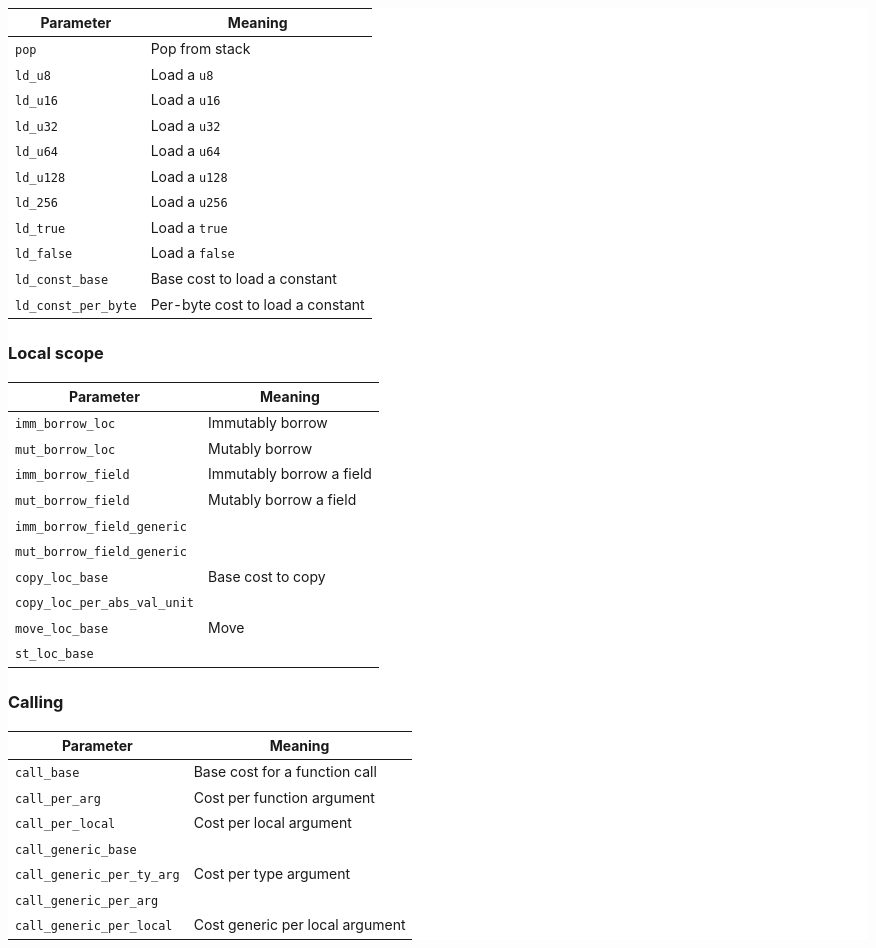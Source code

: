 | Parameter           | Meaning                          |
|---------------------|----------------------------------|
| `pop`               | Pop from stack                   |
| `ld_u8`             | Load a `u8`                      |
| `ld_u16`            | Load a `u16`                     |
| `ld_u32`            | Load a `u32`                     |
| `ld_u64`            | Load a `u64`                     |
| `ld_u128`           | Load a `u128`                    |
| `ld_256`            | Load a `u256`                    |
| `ld_true`           | Load a `true`                    |
| `ld_false`          | Load a `false`                   |
| `ld_const_base`     | Base cost to load a constant     |
| `ld_const_per_byte` | Per-byte cost to load a constant |

### Local scope

| Parameter                   | Meaning                  |
|-----------------------------|--------------------------|
| `imm_borrow_loc`            | Immutably borrow         |
| `mut_borrow_loc`            | Mutably borrow           |
| `imm_borrow_field`          | Immutably borrow a field |
| `mut_borrow_field`          | Mutably borrow a field   |
| `imm_borrow_field_generic`  |                          |
| `mut_borrow_field_generic`  |                          |
| `copy_loc_base`             | Base cost to copy        |
| `copy_loc_per_abs_val_unit` |                          |
| `move_loc_base`             | Move                     |
| `st_loc_base`               |                          |

### Calling

| Parameter                 | Meaning                         |
|---------------------------|---------------------------------|
| `call_base`               | Base cost for a function call   |
| `call_per_arg`            | Cost per function argument      |
| `call_per_local`          | Cost per local argument         |
| `call_generic_base`       |                                 |
| `call_generic_per_ty_arg` | Cost per type argument          |
| `call_generic_per_arg`    |                                 |
| `call_generic_per_local`  | Cost generic per local argument |
